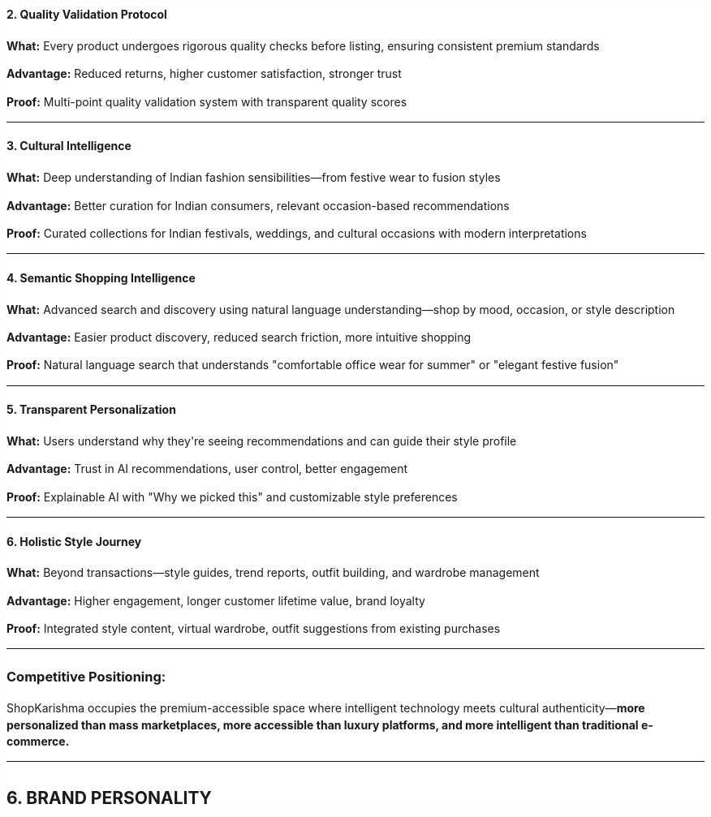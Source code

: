 #### 2. Quality Validation Protocol
**What:** Every product undergoes rigorous quality checks before listing, ensuring consistent premium standards

**Advantage:** Reduced returns, higher customer satisfaction, stronger trust

**Proof:** Multi-point quality validation system with transparent quality scores

---

#### 3. Cultural Intelligence
**What:** Deep understanding of Indian fashion sensibilities—from festive wear to fusion styles

**Advantage:** Better curation for Indian consumers, relevant occasion-based recommendations

**Proof:** Curated collections for Indian festivals, weddings, and cultural occasions with modern interpretations

---

#### 4. Semantic Shopping Intelligence
**What:** Advanced search and discovery using natural language understanding—shop by mood, occasion, or style description

**Advantage:** Easier product discovery, reduced search friction, more intuitive shopping

**Proof:** Natural language search that understands "comfortable office wear for summer" or "elegant festive fusion"

---

#### 5. Transparent Personalization
**What:** Users understand why they're seeing recommendations and can guide their style profile

**Advantage:** Trust in AI recommendations, user control, better engagement

**Proof:** Explainable AI with "Why we picked this" and customizable style preferences

---

#### 6. Holistic Style Journey
**What:** Beyond transactions—style guides, trend reports, outfit building, and wardrobe management

**Advantage:** Higher engagement, longer customer lifetime value, brand loyalty

**Proof:** Integrated style content, virtual wardrobe, outfit suggestions from existing purchases

---

### Competitive Positioning:
ShopKarishma occupies the premium-accessible space where intelligent technology meets cultural authenticity—**more personalized than mass marketplaces, more accessible than luxury platforms, and more intelligent than traditional e-commerce.**

---

## 6. BRAND PERSONALITY
